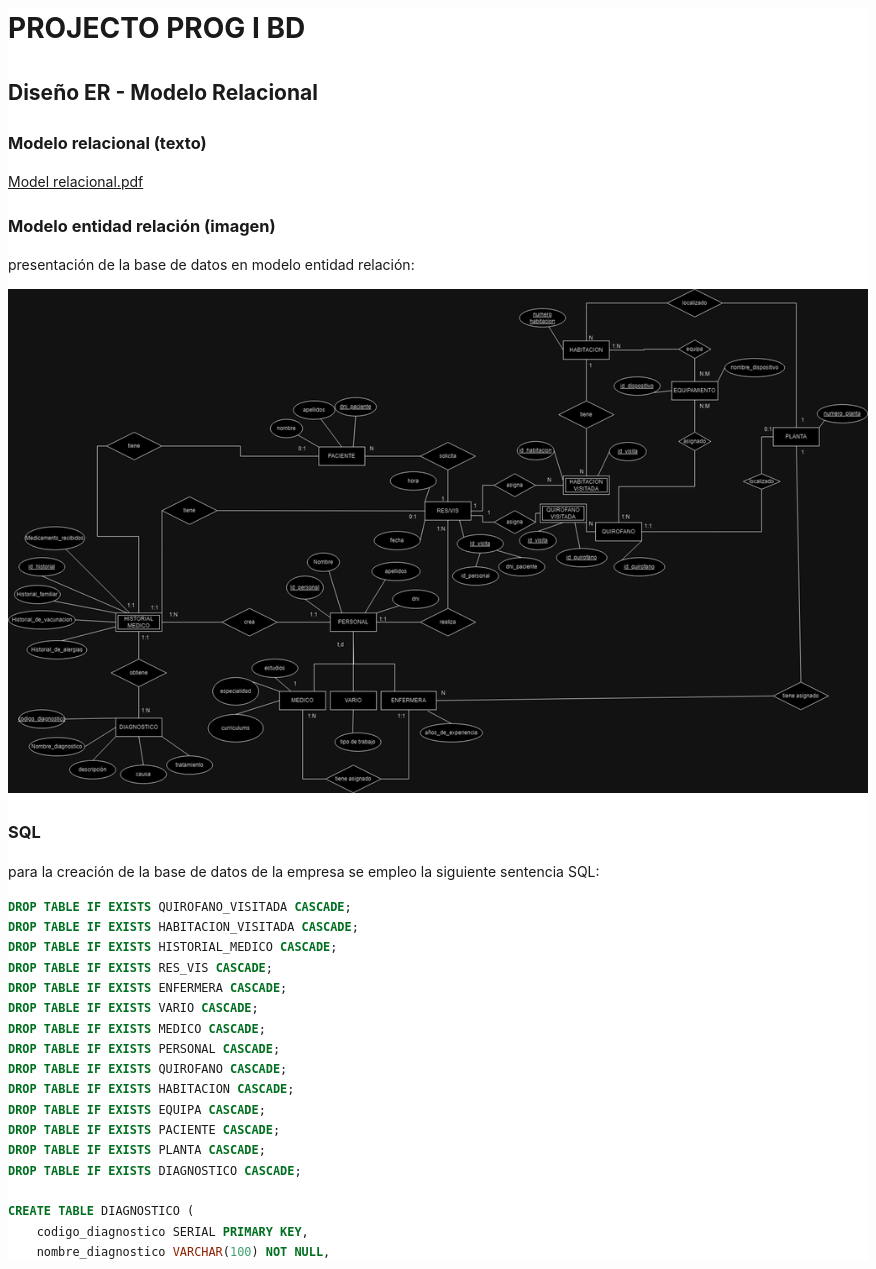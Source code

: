 # PROJECTO PROG I BD

## **Diseño ER - Modelo Relacional**

### Modelo relacional (texto)

[Model relacional.pdf](image/PROJECTOPROGIBD/Model_relacional.pdf)

### Modelo entidad relación (imagen)

presentación de la base de datos en modelo entidad relación:

![Untitled](image/PROJECTOPROGIBD/Untitled.png)

### SQL

para la creación de la base de datos de la empresa se empleo la siguiente sentencia SQL:

```sql
DROP TABLE IF EXISTS QUIROFANO_VISITADA CASCADE;
DROP TABLE IF EXISTS HABITACION_VISITADA CASCADE;
DROP TABLE IF EXISTS HISTORIAL_MEDICO CASCADE;
DROP TABLE IF EXISTS RES_VIS CASCADE;
DROP TABLE IF EXISTS ENFERMERA CASCADE;
DROP TABLE IF EXISTS VARIO CASCADE;
DROP TABLE IF EXISTS MEDICO CASCADE;
DROP TABLE IF EXISTS PERSONAL CASCADE;
DROP TABLE IF EXISTS QUIROFANO CASCADE;
DROP TABLE IF EXISTS HABITACION CASCADE;
DROP TABLE IF EXISTS EQUIPA CASCADE;
DROP TABLE IF EXISTS PACIENTE CASCADE;
DROP TABLE IF EXISTS PLANTA CASCADE;
DROP TABLE IF EXISTS DIAGNOSTICO CASCADE;

CREATE TABLE DIAGNOSTICO (
    codigo_diagnostico SERIAL PRIMARY KEY,
    nombre_diagnostico VARCHAR(100) NOT NULL,
```